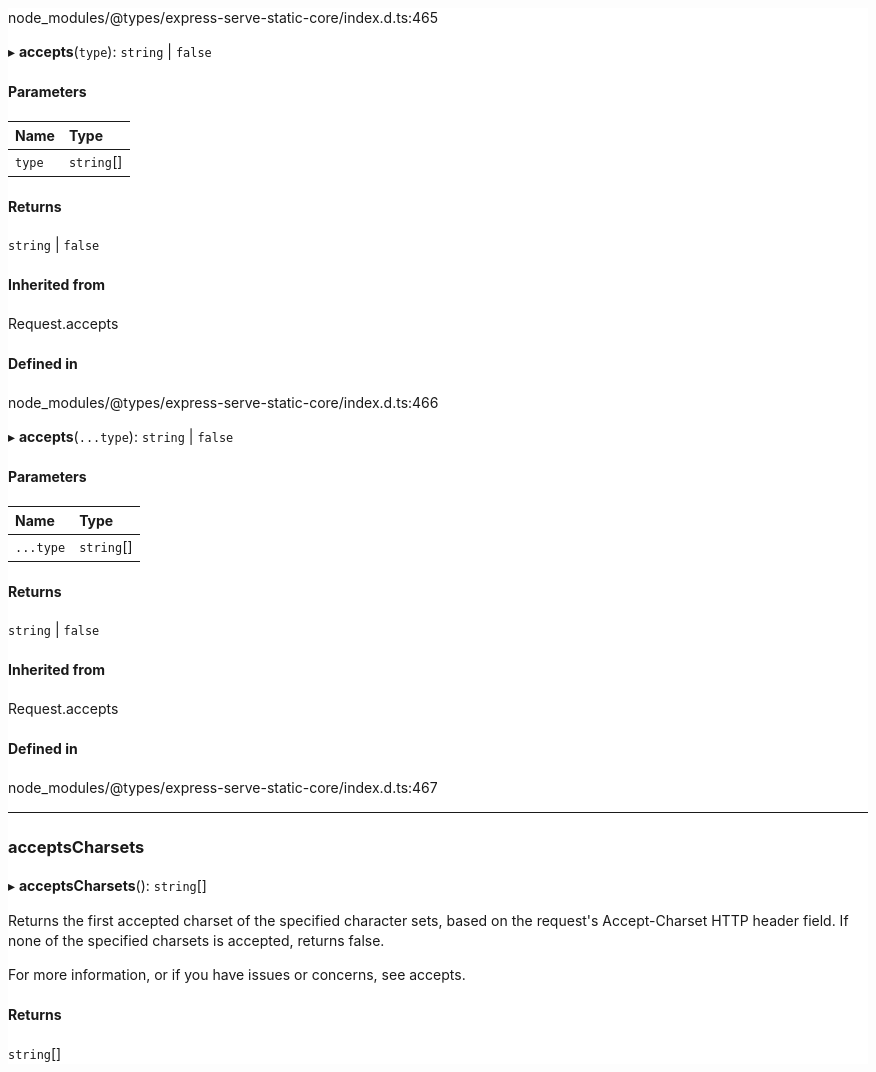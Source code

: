 node_modules/@types/express-serve-static-core/index.d.ts:465

▸ **accepts**(`type`): `string` \| ``false``

#### Parameters

| Name | Type |
| :------ | :------ |
| `type` | `string`[] |

#### Returns

`string` \| ``false``

#### Inherited from

Request.accepts

#### Defined in

node_modules/@types/express-serve-static-core/index.d.ts:466

▸ **accepts**(`...type`): `string` \| ``false``

#### Parameters

| Name | Type |
| :------ | :------ |
| `...type` | `string`[] |

#### Returns

`string` \| ``false``

#### Inherited from

Request.accepts

#### Defined in

node_modules/@types/express-serve-static-core/index.d.ts:467

___

### acceptsCharsets

▸ **acceptsCharsets**(): `string`[]

Returns the first accepted charset of the specified character sets,
based on the request's Accept-Charset HTTP header field.
If none of the specified charsets is accepted, returns false.

For more information, or if you have issues or concerns, see accepts.

#### Returns

`string`[]
